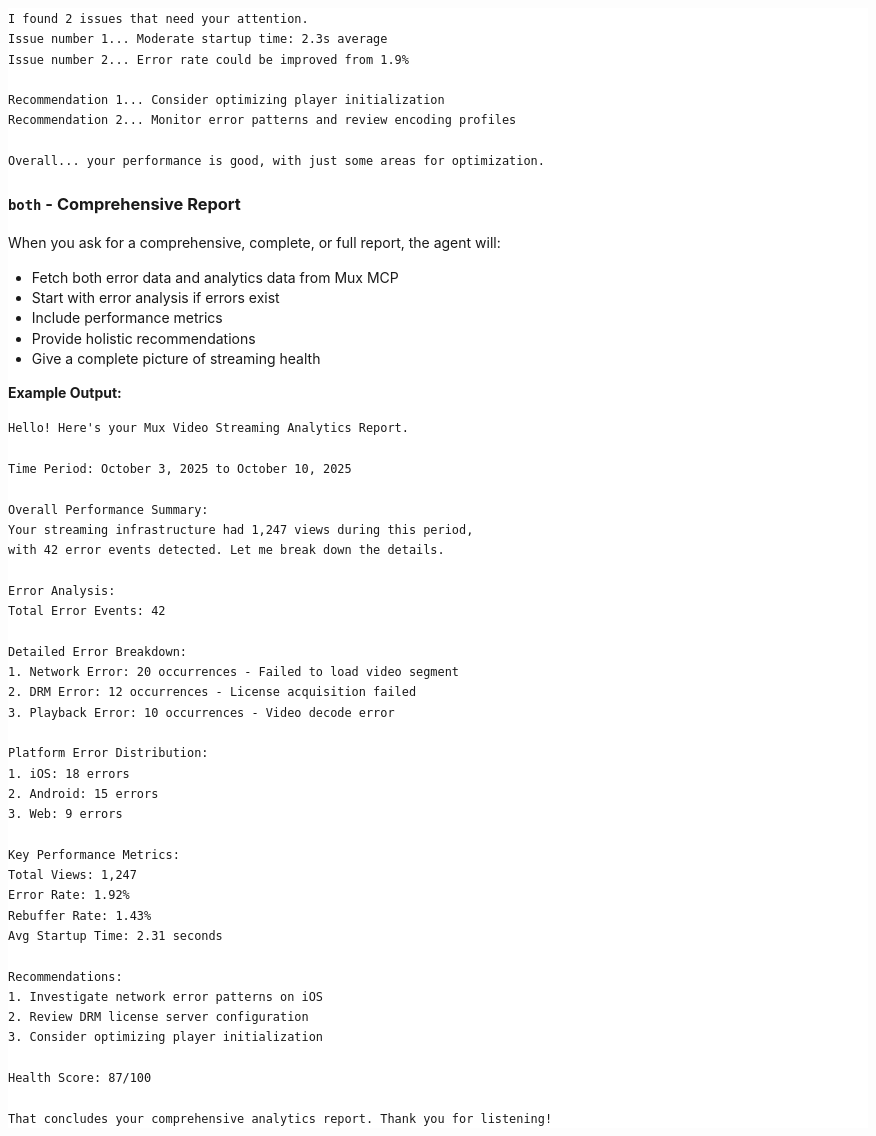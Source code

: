 ```
I found 2 issues that need your attention.
Issue number 1... Moderate startup time: 2.3s average
Issue number 2... Error rate could be improved from 1.9%

Recommendation 1... Consider optimizing player initialization
Recommendation 2... Monitor error patterns and review encoding profiles

Overall... your performance is good, with just some areas for optimization.
```

### `both` - Comprehensive Report

When you ask for a comprehensive, complete, or full report, the agent will:
- Fetch both error data and analytics data from Mux MCP
- Start with error analysis if errors exist
- Include performance metrics
- Provide holistic recommendations
- Give a complete picture of streaming health

**Example Output:**
```
Hello! Here's your Mux Video Streaming Analytics Report.

Time Period: October 3, 2025 to October 10, 2025

Overall Performance Summary:
Your streaming infrastructure had 1,247 views during this period, 
with 42 error events detected. Let me break down the details.

Error Analysis:
Total Error Events: 42

Detailed Error Breakdown:
1. Network Error: 20 occurrences - Failed to load video segment
2. DRM Error: 12 occurrences - License acquisition failed
3. Playback Error: 10 occurrences - Video decode error

Platform Error Distribution:
1. iOS: 18 errors
2. Android: 15 errors
3. Web: 9 errors

Key Performance Metrics:
Total Views: 1,247
Error Rate: 1.92%
Rebuffer Rate: 1.43%
Avg Startup Time: 2.31 seconds

Recommendations:
1. Investigate network error patterns on iOS
2. Review DRM license server configuration
3. Consider optimizing player initialization

Health Score: 87/100

That concludes your comprehensive analytics report. Thank you for listening!
```
